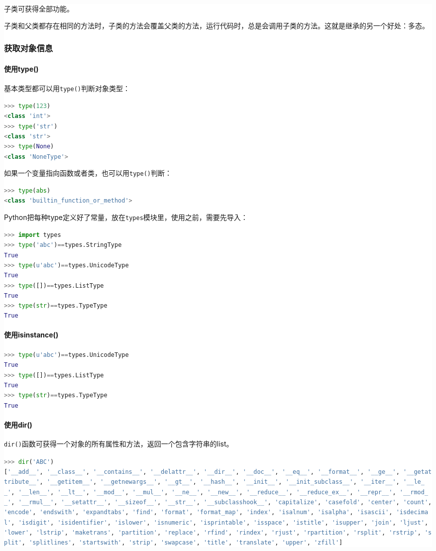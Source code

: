 子类可获得全部功能。

子类和父类都存在相同的方法时，子类的方法会覆盖父类的方法，运行代码时，总是会调用子类的方法。这就是继承的另一个好处：多态。

### 获取对象信息

#### 使用type()

基本类型都可以用`type()`判断对象类型：

```python
>>> type(123)
<class 'int'>
>>> type('str')
<class 'str'>
>>> type(None)
<class 'NoneType'>
```

如果一个变量指向函数或者类，也可以用`type()`判断：

```python
>>> type(abs)
<class 'builtin_function_or_method'>
```

Python把每种type定义好了常量，放在`types`模块里，使用之前，需要先导入：

```python
>>> import types
>>> type('abc')==types.StringType
True
>>> type(u'abc')==types.UnicodeType
True
>>> type([])==types.ListType
True
>>> type(str)==types.TypeType
True
```

#### 使用isinstance()

```python
>>> type(u'abc')==types.UnicodeType
True
>>> type([])==types.ListType
True
>>> type(str)==types.TypeType
True
```

#### 使用dir()

`dir()`函数可获得一个对象的所有属性和方法，返回一个包含字符串的list。

```python
>>> dir('ABC')
['__add__', '__class__', '__contains__', '__delattr__', '__dir__', '__doc__', '__eq__', '__format__', '__ge__', '__getattribute__', '__getitem__', '__getnewargs__', '__gt__', '__hash__', '__init__', '__init_subclass__', '__iter__', '__le__', '__len__', '__lt__', '__mod__', '__mul__', '__ne__', '__new__', '__reduce__', '__reduce_ex__', '__repr__', '__rmod__', '__rmul__', '__setattr__', '__sizeof__', '__str__', '__subclasshook__', 'capitalize', 'casefold', 'center', 'count', 'encode', 'endswith', 'expandtabs', 'find', 'format', 'format_map', 'index', 'isalnum', 'isalpha', 'isascii', 'isdecimal', 'isdigit', 'isidentifier', 'islower', 'isnumeric', 'isprintable', 'isspace', 'istitle', 'isupper', 'join', 'ljust', 'lower', 'lstrip', 'maketrans', 'partition', 'replace', 'rfind', 'rindex', 'rjust', 'rpartition', 'rsplit', 'rstrip', 'split', 'splitlines', 'startswith', 'strip', 'swapcase', 'title', 'translate', 'upper', 'zfill']
```
